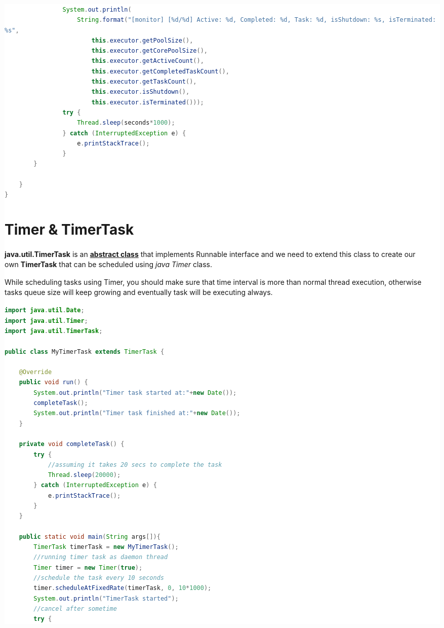```java
                System.out.println(
                    String.format("[monitor] [%d/%d] Active: %d, Completed: %d, Task: %d, isShutdown: %s, isTerminated: %s",
                        this.executor.getPoolSize(),
                        this.executor.getCorePoolSize(),
                        this.executor.getActiveCount(),
                        this.executor.getCompletedTaskCount(),
                        this.executor.getTaskCount(),
                        this.executor.isShutdown(),
                        this.executor.isTerminated()));
                try {
                    Thread.sleep(seconds*1000);
                } catch (InterruptedException e) {
                    e.printStackTrace();
                }
        }

    }
}
```

# Timer & TimerTask

**java.util.TimerTask** is an **[abstract class](https://www.digitalocean.com/community/tutorials/abstract-class-in-java)** that implements Runnable interface and we need to extend this class to create our own **TimerTask** that can be scheduled using *java Timer* class.

While scheduling tasks using Timer, you should make sure that time interval is more than normal thread execution, otherwise tasks queue size will keep growing and eventually task will be executing always.

```java
import java.util.Date;
import java.util.Timer;
import java.util.TimerTask;

public class MyTimerTask extends TimerTask {

    @Override
    public void run() {
        System.out.println("Timer task started at:"+new Date());
        completeTask();
        System.out.println("Timer task finished at:"+new Date());
    }

    private void completeTask() {
        try {
            //assuming it takes 20 secs to complete the task
            Thread.sleep(20000);
        } catch (InterruptedException e) {
            e.printStackTrace();
        }
    }

    public static void main(String args[]){
        TimerTask timerTask = new MyTimerTask();
        //running timer task as daemon thread
        Timer timer = new Timer(true);
        //schedule the task every 10 seconds 
        timer.scheduleAtFixedRate(timerTask, 0, 10*1000);
        System.out.println("TimerTask started");
        //cancel after sometime
        try {
```